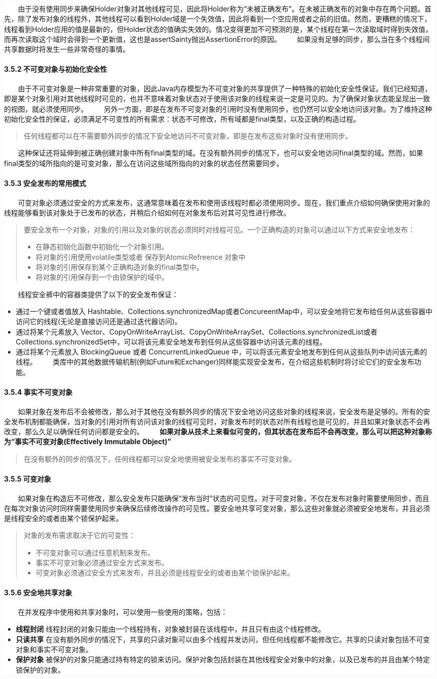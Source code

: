 &emsp;&emsp;由于没有使用同步来确保Holder对象对其他线程可见，因此将Holder称为“未被正确发布”。在未被正确发布的对象中存在两个问题。首先，除了发布对象的线程外，其他线程可以看到Holder域是一个失效值，因此将看到一个空应用或者之前的旧值。然而，更糟糕的情况下，线程看到Holder应用的值是最新的，但Holder状态的值确实失效的。情况变得更加不可预测的是，某个线程在第一次读取域时得到失效值，而再次读取这个域时会得到一个更新值，这也是assertSainty抛出AssertionError的原因。
&emsp;&emsp;如果没有足够的同步，那么当在多个线程间共享数据时将发生一些非常奇怪的事情。

#### 3.5.2 不可变对象与初始化安全性
&emsp;&emsp;由于不可变对象是一种非常重要的对象，因此Java内存模型为不可变对象的共享提供了一种特殊的初始化安全性保证。我们已经知道，即是某个对象引用对其他线程时可见的，也并不意味着对象状态对于使用该对象的线程来说一定是可见的。为了确保对象状态能呈现出一致的视图，就必须使用同步。
&emsp;&emsp;另外一方面，即是在发布不可变对象的引用时没有使用同步，也仍然可以安全地访问该对象。为了维持这种初始化安全性的保证，必须满足不可变性的所有需求：状态不可修改，所有域都是final类型，以及正确的构造过程。
> 任何线程都可以在不需要额外同步的情况下安全地访问不可变对象，即是在发布这些对象时没有使用同步。

&emsp;&emsp;这种保证还将延伸到被正确创建对象中所有final类型的域。在没有额外同步的情况下，也可以安全地访问final类型的域。然而，如果final类型的域所指向的是可变对象，那么在访问这些域所指向的对象的状态任然需要同步。

#### 3.5.3 安全发布的常用模式
&emsp;&emsp;可变对象必须通过安全的方式来发布，这通常意味着在发布和使用该线程时都必须使用同步。现在，我们重点介绍如何确保使用对象的线程能够看到该对象处于已发布的状态，并稍后介绍如何在对象发布后对其可见性进行修改。
> 要安全发布一个对象，对象的引用以及对象的状态必须同时对线程可见。一个正确构造的对象可以通过以下方式来安全地发布：
> * 在静态初始化函数中初始化一个对象引用。
> * 将对象的引用使用volatile类型或者 保存到AtomicRefreence 对象中
> * 将对象的引用保存到某个正确构造对象的final类型中。
> * 将对象的引用保存到一个由锁保护的域中。

&emsp;&emsp;线程安全裤中的容器类提供了以下的安全发布保证：
* 通过一个键或者值放入 Hashtable、Collections.synchronizedMap或者ConcureentMap中，可以安全地将它发布给任何从这些容器中访问它的线程(无论是直接访问还是通过迭代器访问)。
* 通过将某个元素放入 Vector、CopyOnWriteArrayList、CopyOnWriteArraySet、Collections.synchronizedList或者Collections.synchronizedSet中，可以将该元素安全地发布到任何从这些容器中访问该元素的线程。
* 通过将某个元素放入 BlockingQueue 或者 ConcurrentLinkedQueue 中，可以将该元素安全地发布到任何从这些队列中访问该元素的线程。
&emsp;&emsp;类库中的其他数据传输机制(例如Future和Exchanger)同样能实现安全发布，在介绍这些机制时将讨论它们的安全发布功能。

#### 3.5.4 事实不可变对象
&emsp;&emsp;如果对象在发布后不会被修改，那么对于其他在没有额外同步的情况下安全地访问这些对象的线程来说，安全发布是足够的。所有的安全发布机制都能确保，当对象的引用对所有访问该对象的线程可见时，对象发布时的状态对所有线程也是可见的，并且如果对象状态不会再改变，那么久足以确保任何访问都是安全的。
&emsp;&emsp;**如果对象从技术上来看似可变的，但其状态在发布后不会再改变，那么可以把这种对象称为“事实不可变对象(Effectively Immutable Object)”**
> 在没有额外的同步的情况下，任何线程都可以安全地使用被安全发布的事实不可变对象。

#### 3.5.5 可变对象
&emsp;&emsp;如果对象在构造后不可修改，那么安全发布只能确保“发布当时”状态的可见性。对于可变对象，不仅在发布对象时需要使用同步，而且在每次对象访问时同样需要使用同步来确保后续修改操作的可见性。要安全地共享可变对象，那么这些对象就必须被安全地发布，并且必须是线程安全的或者由某个锁保护起来。
> 对象的发布需求取决于它的可变性：
> * 不可变对象可以通过任意机制来发布。
> * 事实不可变对象必须通过安全方式来发布。
> * 可变对象必须通过安全方式来发布，并且必须是线程安全的或者由某个锁保护起来。

#### 3.5.6 安全地共享对象
&emsp;&emsp;在并发程序中使用和共享对象时，可以使用一些使用的策略，包括：
* **线程封闭** 线程封闭的对象只能由一个线程持有，对象被封装在该线程中，并且只有由这个线程修改。
* **只读共享** 在没有额外同步的情况下，共享的只读对象可以由多个线程并发访问，但任何线程都不能修改它。共享的只读对象包括不可变对象和事实不可变对象。
* **保护对象** 被保护的对象只能通过持有特定的锁来访问。保护对象包括封装在其他线程安全对象中的对象，以及已发布的并且由某个特定锁保护的对象。
